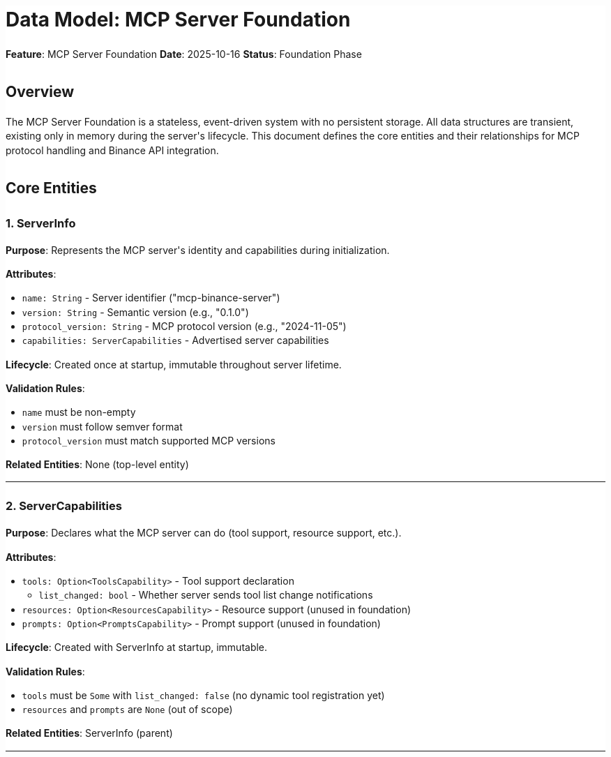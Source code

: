# Data Model: MCP Server Foundation

**Feature**: MCP Server Foundation
**Date**: 2025-10-16
**Status**: Foundation Phase

## Overview

The MCP Server Foundation is a stateless, event-driven system with no persistent storage. All data structures are transient, existing only in memory during the server's lifecycle. This document defines the core entities and their relationships for MCP protocol handling and Binance API integration.

## Core Entities

### 1. ServerInfo

**Purpose**: Represents the MCP server's identity and capabilities during initialization.

**Attributes**:
- `name: String` - Server identifier ("mcp-binance-server")
- `version: String` - Semantic version (e.g., "0.1.0")
- `protocol_version: String` - MCP protocol version (e.g., "2024-11-05")
- `capabilities: ServerCapabilities` - Advertised server capabilities

**Lifecycle**: Created once at startup, immutable throughout server lifetime.

**Validation Rules**:
- `name` must be non-empty
- `version` must follow semver format
- `protocol_version` must match supported MCP versions

**Related Entities**: None (top-level entity)

---

### 2. ServerCapabilities

**Purpose**: Declares what the MCP server can do (tool support, resource support, etc.).

**Attributes**:
- `tools: Option<ToolsCapability>` - Tool support declaration
  - `list_changed: bool` - Whether server sends tool list change notifications
- `resources: Option<ResourcesCapability>` - Resource support (unused in foundation)
- `prompts: Option<PromptsCapability>` - Prompt support (unused in foundation)

**Lifecycle**: Created with ServerInfo at startup, immutable.

**Validation Rules**:
- `tools` must be `Some` with `list_changed: false` (no dynamic tool registration yet)
- `resources` and `prompts` are `None` (out of scope)

**Related Entities**: ServerInfo (parent)

---
